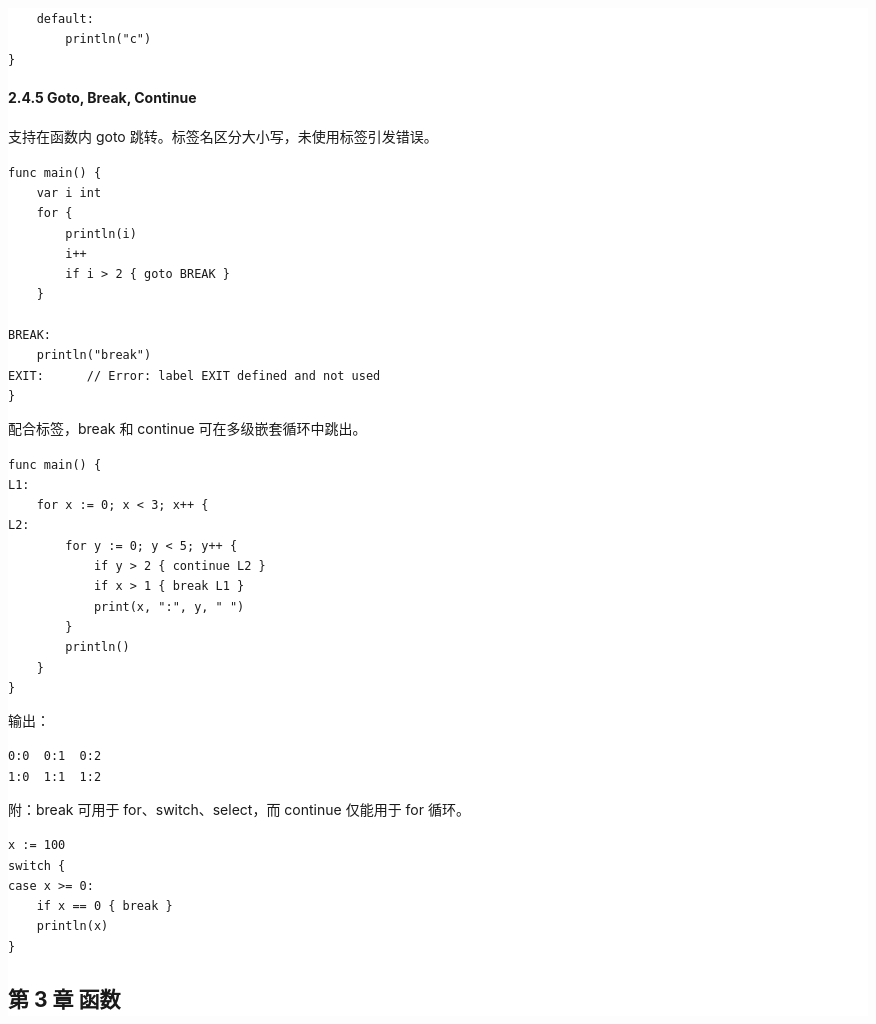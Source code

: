 ```
    default:
        println("c")
}
```

#### 2.4.5 Goto, Break, Continue
⽀持在函数内 goto 跳转。标签名区分⼤⼩写，未使用标签引发错误。
```
func main() {
    var i int
    for {
        println(i)
        i++
        if i > 2 { goto BREAK }
    }

BREAK:
    println("break")
EXIT:      // Error: label EXIT defined and not used
}
```
配合标签，break 和 continue 可在多级嵌套循环中跳出。
```
func main() {
L1:
    for x := 0; x < 3; x++ {
L2:
        for y := 0; y < 5; y++ {
            if y > 2 { continue L2 }
            if x > 1 { break L1 }
            print(x, ":", y, " ")
        }
        println()
    }
}
```
输出：
```
0:0  0:1  0:2
1:0  1:1  1:2
```
附：break 可⽤于 for、switch、select，而 continue 仅能⽤于 for 循环。
```
x := 100
switch {
case x >= 0:
    if x == 0 { break }
    println(x)
}
```

## 第 3 章 函数
